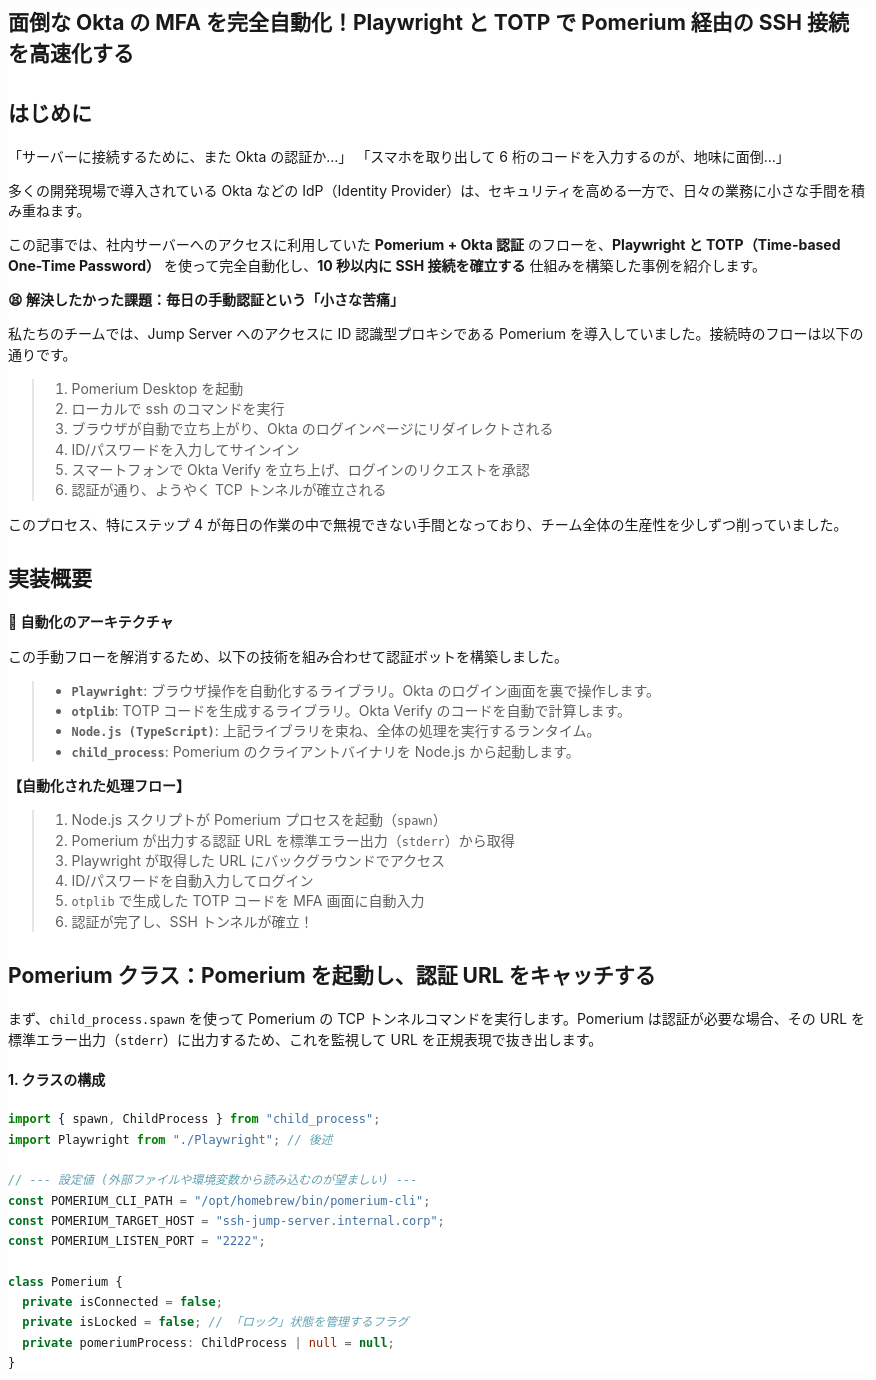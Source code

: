 ## 面倒な Okta の MFA を完全自動化！Playwright と TOTP で Pomerium 経由の SSH 接続を高速化する

## はじめに

「サーバーに接続するために、また Okta の認証か…」
「スマホを取り出して 6 桁のコードを入力するのが、地味に面倒…」

多くの開発現場で導入されている Okta などの IdP（Identity Provider）は、セキュリティを高める一方で、日々の業務に小さな手間を積み重ねます。

この記事では、社内サーバーへのアクセスに利用していた **Pomerium + Okta 認証** のフローを、**Playwright と TOTP（Time-based One-Time Password）** を使って完全自動化し、**10 秒以内に SSH 接続を確立する** 仕組みを構築した事例を紹介します。

**😫 解決したかった課題：毎日の手動認証という「小さな苦痛」**

私たちのチームでは、Jump Server へのアクセスに ID 認識型プロキシである Pomerium を導入していました。接続時のフローは以下の通りです。

> 1.  Pomerium Desktop を起動
> 2.  ローカルで ssh のコマンドを実行
> 3.  ブラウザが自動で立ち上がり、Okta のログインページにリダイレクトされる
> 4.  ID/パスワードを入力してサインイン
> 5.  スマートフォンで Okta Verify を立ち上げ、ログインのリクエストを承認
> 6.  認証が通り、ようやく TCP トンネルが確立される

このプロセス、特にステップ 4 が毎日の作業の中で無視できない手間となっており、チーム全体の生産性を少しずつ削っていました。

## 実装概要

**🚀 自動化のアーキテクチャ**

この手動フローを解消するため、以下の技術を組み合わせて認証ボットを構築しました。

> - **`Playwright`**: ブラウザ操作を自動化するライブラリ。Okta のログイン画面を裏で操作します。
> - **`otplib`**: TOTP コードを生成するライブラリ。Okta Verify のコードを自動で計算します。
> - **`Node.js (TypeScript)`**: 上記ライブラリを束ね、全体の処理を実行するランタイム。
> - **`child_process`**: Pomerium のクライアントバイナリを Node.js から起動します。

**【自動化された処理フロー】**

> 1.  Node.js スクリプトが Pomerium プロセスを起動（`spawn`）
> 2.  Pomerium が出力する認証 URL を標準エラー出力（`stderr`）から取得
> 3.  Playwright が取得した URL にバックグラウンドでアクセス
> 4.  ID/パスワードを自動入力してログイン
> 5.  `otplib` で生成した TOTP コードを MFA 画面に自動入力
> 6.  認証が完了し、SSH トンネルが確立！

## Pomerium クラス：Pomerium を起動し、認証 URL をキャッチする

まず、`child_process.spawn` を使って Pomerium の TCP トンネルコマンドを実行します。Pomerium は認証が必要な場合、その URL を標準エラー出力（`stderr`）に出力するため、これを監視して URL を正規表現で抜き出します。

#### 1. クラスの構成

```ts:Pomerium.ts
import { spawn, ChildProcess } from "child_process";
import Playwright from "./Playwright"; // 後述

// --- 設定値 (外部ファイルや環境変数から読み込むのが望ましい) ---
const POMERIUM_CLI_PATH = "/opt/homebrew/bin/pomerium-cli";
const POMERIUM_TARGET_HOST = "ssh-jump-server.internal.corp";
const POMERIUM_LISTEN_PORT = "2222";

class Pomerium {
  private isConnected = false;
  private isLocked = false; // 「ロック」状態を管理するフラグ
  private pomeriumProcess: ChildProcess | null = null;
}
```
